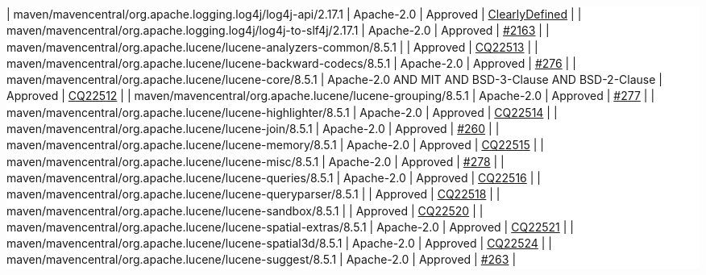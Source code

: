 | maven/mavencentral/org.apache.logging.log4j/log4j-api/2.17.1                                   | Apache-2.0                                                                                        | Approved | [ClearlyDefined](https://clearlydefined.io/definitions/maven/mavencentral/org.apache.logging.log4j/log4j-api/2.17.1)                               |
| maven/mavencentral/org.apache.logging.log4j/log4j-to-slf4j/2.17.1                              | Apache-2.0                                                                                        | Approved | [#2163](https://gitlab.eclipse.org/eclipsefdn/emo-team/iplab/-/issues/2163)                                                                        |
| maven/mavencentral/org.apache.lucene/lucene-analyzers-common/8.5.1                             |                                                                                                   | Approved | [CQ22513](https://dev.eclipse.org/ipzilla/show_bug.cgi?id=22513)                                                                                   |
| maven/mavencentral/org.apache.lucene/lucene-backward-codecs/8.5.1                              | Apache-2.0                                                                                        | Approved | [#276](https://gitlab.eclipse.org/eclipsefdn/emo-team/iplab/-/issues/276)                                                                          |
| maven/mavencentral/org.apache.lucene/lucene-core/8.5.1                                         | Apache-2.0 AND MIT AND   BSD-3-Clause AND BSD-2-Clause                                            | Approved | [CQ22512](https://dev.eclipse.org/ipzilla/show_bug.cgi?id=22512)                                                                                   |
| maven/mavencentral/org.apache.lucene/lucene-grouping/8.5.1                                     | Apache-2.0                                                                                        | Approved | [#277](https://gitlab.eclipse.org/eclipsefdn/emo-team/iplab/-/issues/277)                                                                          |
| maven/mavencentral/org.apache.lucene/lucene-highlighter/8.5.1                                  | Apache-2.0                                                                                        | Approved | [CQ22514](https://dev.eclipse.org/ipzilla/show_bug.cgi?id=22514)                                                                                   |
| maven/mavencentral/org.apache.lucene/lucene-join/8.5.1                                         | Apache-2.0                                                                                        | Approved | [#260](https://gitlab.eclipse.org/eclipsefdn/emo-team/iplab/-/issues/260)                                                                          |
| maven/mavencentral/org.apache.lucene/lucene-memory/8.5.1                                       | Apache-2.0                                                                                        | Approved | [CQ22515](https://dev.eclipse.org/ipzilla/show_bug.cgi?id=22515)                                                                                   |
| maven/mavencentral/org.apache.lucene/lucene-misc/8.5.1                                         | Apache-2.0                                                                                        | Approved | [#278](https://gitlab.eclipse.org/eclipsefdn/emo-team/iplab/-/issues/278)                                                                          |
| maven/mavencentral/org.apache.lucene/lucene-queries/8.5.1                                      | Apache-2.0                                                                                        | Approved | [CQ22516](https://dev.eclipse.org/ipzilla/show_bug.cgi?id=22516)                                                                                   |
| maven/mavencentral/org.apache.lucene/lucene-queryparser/8.5.1                                  |                                                                                                   | Approved | [CQ22518](https://dev.eclipse.org/ipzilla/show_bug.cgi?id=22518)                                                                                   |
| maven/mavencentral/org.apache.lucene/lucene-sandbox/8.5.1                                      |                                                                                                   | Approved | [CQ22520](https://dev.eclipse.org/ipzilla/show_bug.cgi?id=22520)                                                                                   |
| maven/mavencentral/org.apache.lucene/lucene-spatial-extras/8.5.1                               | Apache-2.0                                                                                        | Approved | [CQ22521](https://dev.eclipse.org/ipzilla/show_bug.cgi?id=22521)                                                                                   |
| maven/mavencentral/org.apache.lucene/lucene-spatial3d/8.5.1                                    | Apache-2.0                                                                                        | Approved | [CQ22524](https://dev.eclipse.org/ipzilla/show_bug.cgi?id=22524)                                                                                   |
| maven/mavencentral/org.apache.lucene/lucene-suggest/8.5.1                                      | Apache-2.0                                                                                        | Approved | [#263](https://gitlab.eclipse.org/eclipsefdn/emo-team/iplab/-/issues/263)                                                                          |